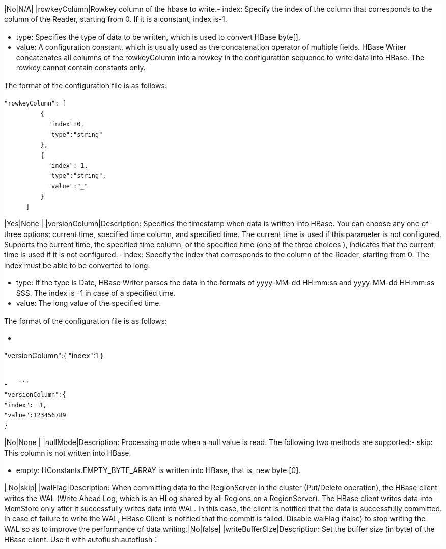 
|No|N/A|
|rowkeyColumn|Rowkey column of the hbase to write.-   index: Specify the index of the column that corresponds to the column of the Reader, starting from 0. If it is a constant, index is-1.
-   type: Specifies the type of data to be written, which is used to convert HBase byte\[\].
-   value: A configuration constant, which is usually used as the concatenation operator of multiple fields. HBase Writer concatenates all columns of the rowkeyColumn into a rowkey in the configuration sequence to write data into HBase. The rowkey cannot contain constants only.

The format of the configuration file is as follows:

```
"rowkeyColumn": [
          {
            "index":0,
            "type":"string"
          },
          {
            "index":-1,
            "type":"string",
            "value":"_"
          }
      ]
```

|Yes|None |
|versionColumn|Description: Specifies the timestamp when data is written into HBase. You can choose any one of three options: current time, specified time column, and specified time. The current time is used if this parameter is not configured. Supports the current time, the specified time column, or the specified time \(one of the three choices \), indicates that the current time is used if it is not configured.-   index: Specify the index that corresponds to the column of the Reader, starting from 0. The index must be able to be converted to long.
-   type: If the type is Date, HBase Writer parses the data in the formats of yyyy-MM-dd HH:mm:ss and yyyy-MM-dd HH:mm:ss SSS. The index is –1 in case of a specified time.
-   value: The long value of the specified time.

The format of the configuration file is as follows:

-   ```
"versionColumn":{
"index":1
}
```

-   ```
"versionColumn":{
"index":－1,
"value":123456789
}
```


 |No|None |
|nullMode|Description: Processing mode when a null value is read. The following two methods are supported:-   skip: This column is not written into HBase.
-   empty: HConstants.EMPTY\_BYTE\_ARRAY is written into HBase, that is, new byte \[0\].

| No|skip|
|walFlag|Description: When committing data to the RegionServer in the cluster \(Put/Delete operation\), the HBase client writes the WAL \(Write Ahead Log, which is an HLog shared by all Regions on a RegionServer\). The HBase client writes data into MemStore only after it successfully writes data into WAL. In this case, the client is notified that the data is successfully committed. In case of failure to write the WAL, HBase Client is notified that the commit is failed. Disable walFlag \(false\) to stop writing the WAL so as to improve the performance of data writing.|No|false|
|writeBufferSize|Description: Set the buffer size \(in byte\) of the HBase client. Use it with autoflush.autoflush：
